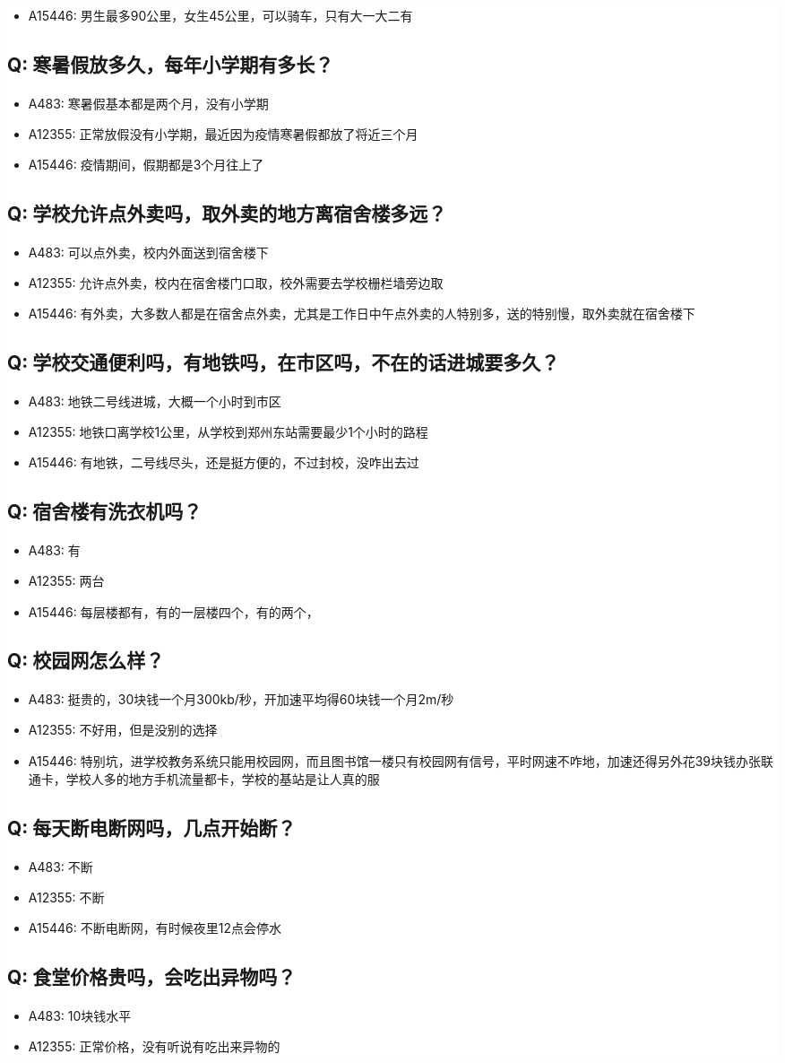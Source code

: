 - A15446: 男生最多90公里，女生45公里，可以骑车，只有大一大二有

## Q: 寒暑假放多久，每年小学期有多长？

- A483: 寒暑假基本都是两个月，没有小学期

- A12355: 正常放假没有小学期，最近因为疫情寒暑假都放了将近三个月

- A15446: 疫情期间，假期都是3个月往上了

## Q: 学校允许点外卖吗，取外卖的地方离宿舍楼多远？

- A483: 可以点外卖，校内外面送到宿舍楼下

- A12355: 允许点外卖，校内在宿舍楼门口取，校外需要去学校栅栏墙旁边取

- A15446: 有外卖，大多数人都是在宿舍点外卖，尤其是工作日中午点外卖的人特别多，送的特别慢，取外卖就在宿舍楼下

## Q: 学校交通便利吗，有地铁吗，在市区吗，不在的话进城要多久？

- A483: 地铁二号线进城，大概一个小时到市区

- A12355: 地铁口离学校1公里，从学校到郑州东站需要最少1个小时的路程

- A15446: 有地铁，二号线尽头，还是挺方便的，不过封校，没咋出去过

## Q: 宿舍楼有洗衣机吗？

- A483: 有

- A12355: 两台

- A15446: 每层楼都有，有的一层楼四个，有的两个，

## Q: 校园网怎么样？

- A483: 挺贵的，30块钱一个月300kb/秒，开加速平均得60块钱一个月2m/秒

- A12355: 不好用，但是没别的选择

- A15446: 特别坑，进学校教务系统只能用校园网，而且图书馆一楼只有校园网有信号，平时网速不咋地，加速还得另外花39块钱办张联通卡，学校人多的地方手机流量都卡，学校的基站是让人真的服

## Q: 每天断电断网吗，几点开始断？

- A483: 不断

- A12355: 不断

- A15446: 不断电断网，有时候夜里12点会停水

## Q: 食堂价格贵吗，会吃出异物吗？

- A483: 10块钱水平

- A12355: 正常价格，没有听说有吃出来异物的
